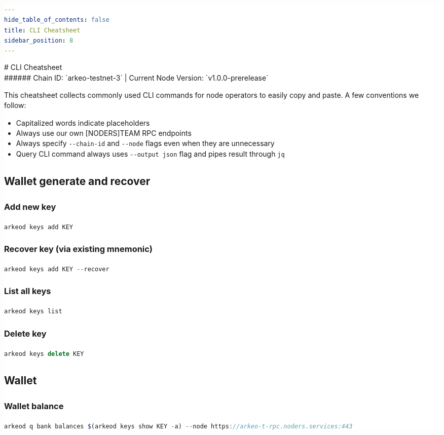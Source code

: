 ```yaml
---
hide_table_of_contents: false
title: CLI Cheatsheet
sidebar_position: 8
---
```


<div class="h1-with-icon icon-arkeo">
# CLI Cheatsheet
</div>
###### Chain ID: `arkeo-testnet-3` | Current Node Version: `v1.0.0-prerelease`

This cheatsheet collects commonly used CLI commands for node operators to easily copy and paste. A few conventions we follow:

- Capitalized words indicate placeholders
- Always use our own [NODERS]TEAM RPC endpoints
- Always specify `--chain-id` and `--node` flags even when they are unnecessary
- Query CLI command always uses `--output json` flag and pipes result through `jq`

## Wallet generate and recover
### Add new key
```js
arkeod keys add KEY
```

### Recover key (via existing mnemonic)
```js
arkeod keys add KEY --recover
```

### List all keys
```js
arkeod keys list
```

### Delete key
```js
arkeod keys delete KEY
```

## Wallet
### Wallet balance
```js
arkeod q bank balances $(arkeod keys show KEY -a) --node https://arkeo-t-rpc.noders.services:443
```
